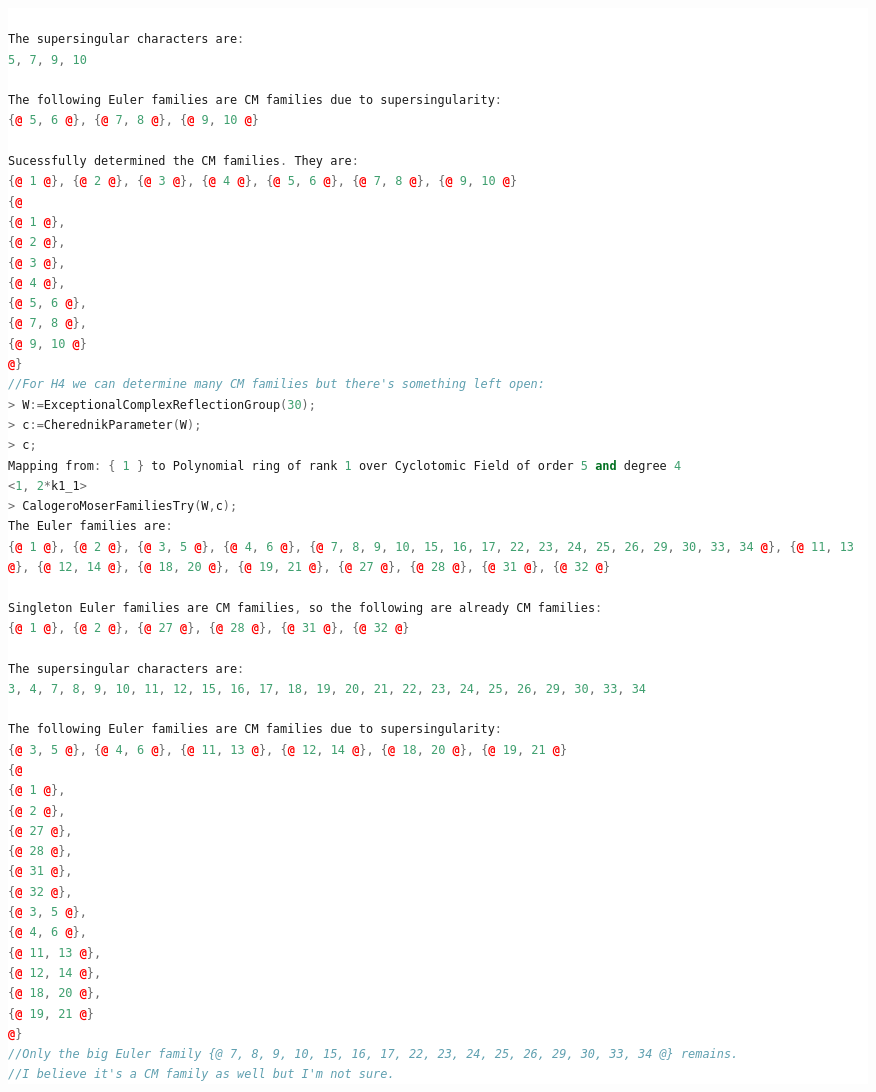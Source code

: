 ```c++

The supersingular characters are:
5, 7, 9, 10

The following Euler families are CM families due to supersingularity:
{@ 5, 6 @}, {@ 7, 8 @}, {@ 9, 10 @}

Sucessfully determined the CM families. They are:
{@ 1 @}, {@ 2 @}, {@ 3 @}, {@ 4 @}, {@ 5, 6 @}, {@ 7, 8 @}, {@ 9, 10 @}
{@
{@ 1 @},
{@ 2 @},
{@ 3 @},
{@ 4 @},
{@ 5, 6 @},
{@ 7, 8 @},
{@ 9, 10 @}
@}
//For H4 we can determine many CM families but there's something left open:
> W:=ExceptionalComplexReflectionGroup(30);
> c:=CherednikParameter(W);
> c;
Mapping from: { 1 } to Polynomial ring of rank 1 over Cyclotomic Field of order 5 and degree 4
<1, 2*k1_1>
> CalogeroMoserFamiliesTry(W,c);
The Euler families are:
{@ 1 @}, {@ 2 @}, {@ 3, 5 @}, {@ 4, 6 @}, {@ 7, 8, 9, 10, 15, 16, 17, 22, 23, 24, 25, 26, 29, 30, 33, 34 @}, {@ 11, 13 @}, {@ 12, 14 @}, {@ 18, 20 @}, {@ 19, 21 @}, {@ 27 @}, {@ 28 @}, {@ 31 @}, {@ 32 @}

Singleton Euler families are CM families, so the following are already CM families:
{@ 1 @}, {@ 2 @}, {@ 27 @}, {@ 28 @}, {@ 31 @}, {@ 32 @}

The supersingular characters are:
3, 4, 7, 8, 9, 10, 11, 12, 15, 16, 17, 18, 19, 20, 21, 22, 23, 24, 25, 26, 29, 30, 33, 34

The following Euler families are CM families due to supersingularity:
{@ 3, 5 @}, {@ 4, 6 @}, {@ 11, 13 @}, {@ 12, 14 @}, {@ 18, 20 @}, {@ 19, 21 @}
{@
{@ 1 @},
{@ 2 @},
{@ 27 @},
{@ 28 @},
{@ 31 @},
{@ 32 @},
{@ 3, 5 @},
{@ 4, 6 @},
{@ 11, 13 @},
{@ 12, 14 @},
{@ 18, 20 @},
{@ 19, 21 @}
@}
//Only the big Euler family {@ 7, 8, 9, 10, 15, 16, 17, 22, 23, 24, 25, 26, 29, 30, 33, 34 @} remains.
//I believe it's a CM family as well but I'm not sure.
```
